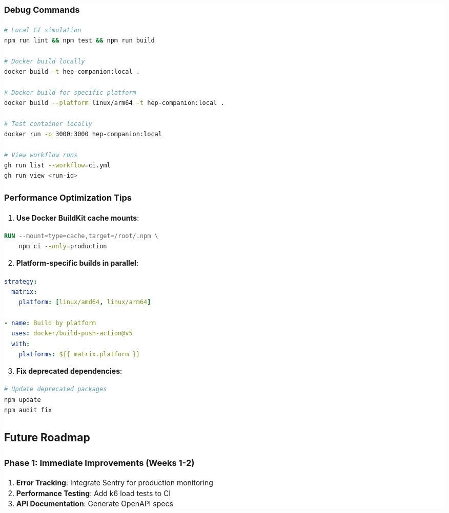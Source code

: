 ### Debug Commands

```bash
# Local CI simulation
npm run lint && npm test && npm run build

# Docker build locally
docker build -t hep-companion:local .

# Docker build for specific platform
docker build --platform linux/arm64 -t hep-companion:local .

# Test container locally
docker run -p 3000:3000 hep-companion:local

# View workflow runs
gh run list --workflow=ci.yml
gh run view <run-id>
```

### Performance Optimization Tips

1. **Use Docker BuildKit cache mounts**:
```dockerfile
RUN --mount=type=cache,target=/root/.npm \
    npm ci --only=production
```

2. **Platform-specific builds in parallel**:
```yaml
strategy:
  matrix:
    platform: [linux/amd64, linux/arm64]
    
- name: Build by platform
  uses: docker/build-push-action@v5
  with:
    platforms: ${{ matrix.platform }}
```

3. **Fix deprecated dependencies**:
```bash
# Update deprecated packages
npm update
npm audit fix
```

## Future Roadmap

### Phase 1: Immediate Improvements (Weeks 1-2)

1. **Error Tracking**: Integrate Sentry for production monitoring
2. **Performance Testing**: Add k6 load tests to CI
3. **API Documentation**: Generate OpenAPI specs
